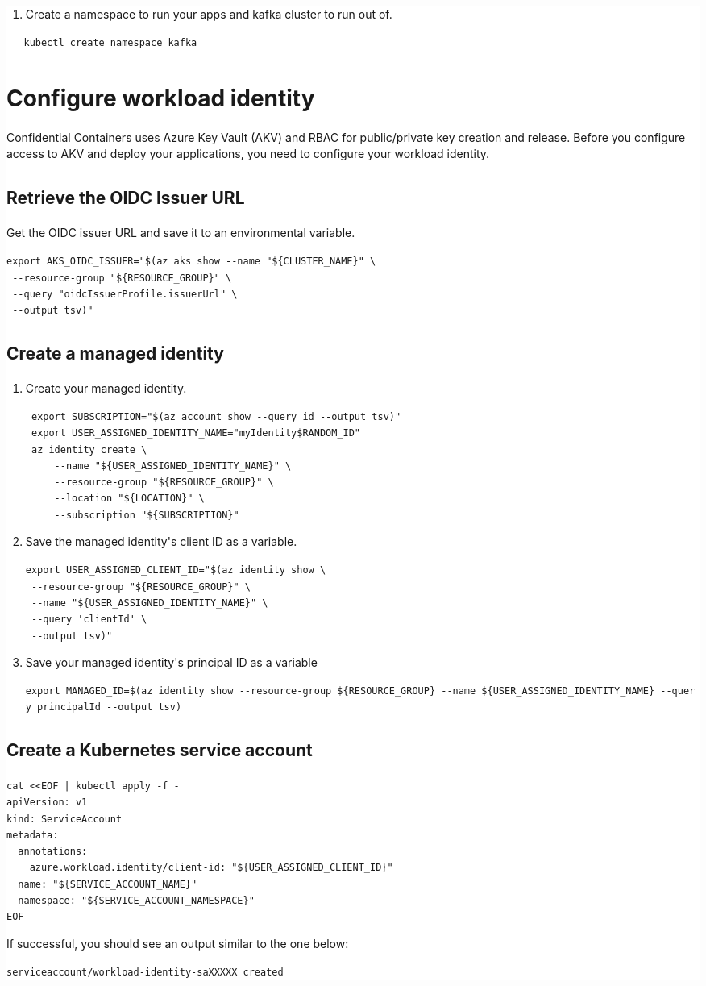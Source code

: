 
1. Create a namespace to run your apps and kafka cluster to run out of. 

 ```azurecli-interactive
    kubectl create namespace kafka
 ```

# Configure workload identity 
Confidential Containers uses Azure Key Vault (AKV) and RBAC for public/private key creation and release. Before you configure access to AKV and deploy your applications, you need to configure your workload identity.

## Retrieve the OIDC Issuer URL

Get the OIDC issuer URL and save it to an environmental variable.
   
   ```azurecli-interactive
   export AKS_OIDC_ISSUER="$(az aks show --name "${CLUSTER_NAME}" \
    --resource-group "${RESOURCE_GROUP}" \
    --query "oidcIssuerProfile.issuerUrl" \
    --output tsv)"
   ```

## Create a managed identity

1. Create your managed identity.
   
   ```azurecli-interactive
    export SUBSCRIPTION="$(az account show --query id --output tsv)"
    export USER_ASSIGNED_IDENTITY_NAME="myIdentity$RANDOM_ID"
    az identity create \
        --name "${USER_ASSIGNED_IDENTITY_NAME}" \
        --resource-group "${RESOURCE_GROUP}" \
        --location "${LOCATION}" \
        --subscription "${SUBSCRIPTION}"
   ```
1. Save the managed identity's client ID as a variable.
   ```azurecli-interactive
   export USER_ASSIGNED_CLIENT_ID="$(az identity show \
    --resource-group "${RESOURCE_GROUP}" \
    --name "${USER_ASSIGNED_IDENTITY_NAME}" \
    --query 'clientId' \
    --output tsv)"
   ```
1. Save your managed identity's principal ID as a variable
   ```azurecli-interactive
   export MANAGED_ID=$(az identity show --resource-group ${RESOURCE_GROUP} --name ${USER_ASSIGNED_IDENTITY_NAME} --query principalId --output tsv)
   ```

## Create a Kubernetes service account

```azurecli-interactive
cat <<EOF | kubectl apply -f -
apiVersion: v1
kind: ServiceAccount
metadata:
  annotations:
    azure.workload.identity/client-id: "${USER_ASSIGNED_CLIENT_ID}"
  name: "${SERVICE_ACCOUNT_NAME}"
  namespace: "${SERVICE_ACCOUNT_NAMESPACE}"
EOF
```
If successful, you should see an output similar to the one below:
```output
serviceaccount/workload-identity-saXXXXX created
```